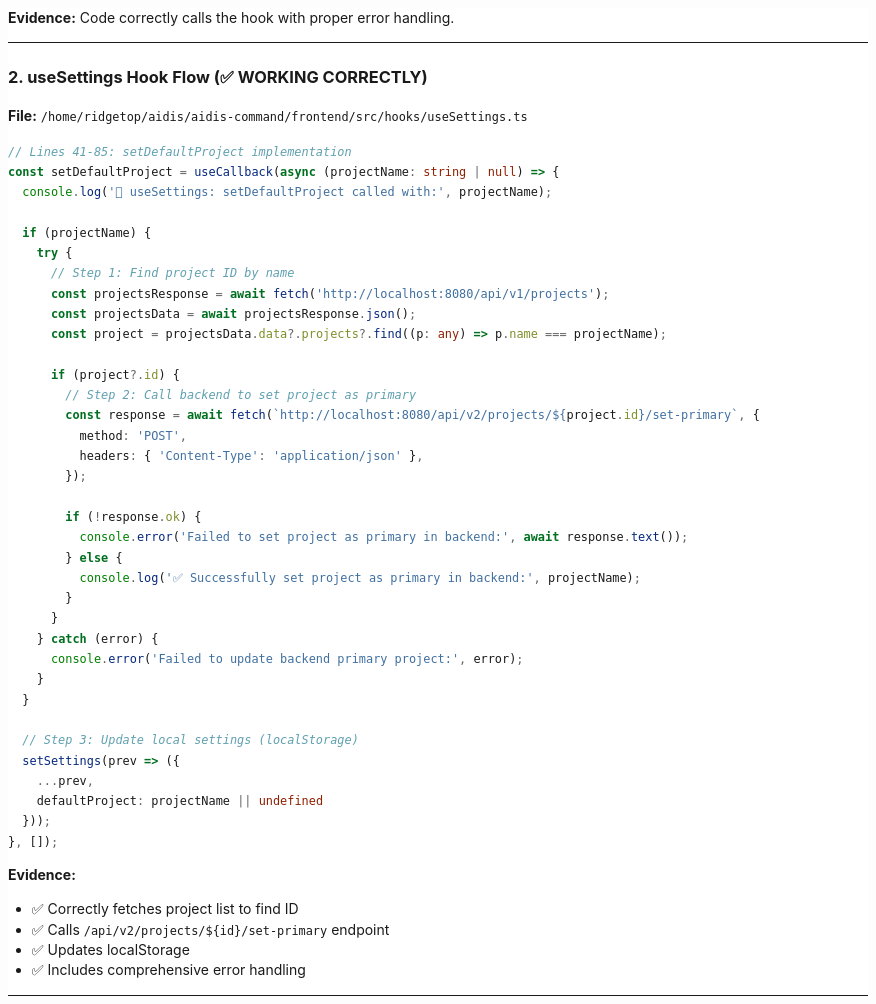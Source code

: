 **Evidence:** Code correctly calls the hook with proper error handling.

---

### 2. useSettings Hook Flow (✅ WORKING CORRECTLY)

**File:** `/home/ridgetop/aidis/aidis-command/frontend/src/hooks/useSettings.ts`

```typescript
// Lines 41-85: setDefaultProject implementation
const setDefaultProject = useCallback(async (projectName: string | null) => {
  console.log('🔧 useSettings: setDefaultProject called with:', projectName);

  if (projectName) {
    try {
      // Step 1: Find project ID by name
      const projectsResponse = await fetch('http://localhost:8080/api/v1/projects');
      const projectsData = await projectsResponse.json();
      const project = projectsData.data?.projects?.find((p: any) => p.name === projectName);

      if (project?.id) {
        // Step 2: Call backend to set project as primary
        const response = await fetch(`http://localhost:8080/api/v2/projects/${project.id}/set-primary`, {
          method: 'POST',
          headers: { 'Content-Type': 'application/json' },
        });

        if (!response.ok) {
          console.error('Failed to set project as primary in backend:', await response.text());
        } else {
          console.log('✅ Successfully set project as primary in backend:', projectName);
        }
      }
    } catch (error) {
      console.error('Failed to update backend primary project:', error);
    }
  }

  // Step 3: Update local settings (localStorage)
  setSettings(prev => ({
    ...prev,
    defaultProject: projectName || undefined
  }));
}, []);
```

**Evidence:**
- ✅ Correctly fetches project list to find ID
- ✅ Calls `/api/v2/projects/${id}/set-primary` endpoint
- ✅ Updates localStorage
- ✅ Includes comprehensive error handling

---